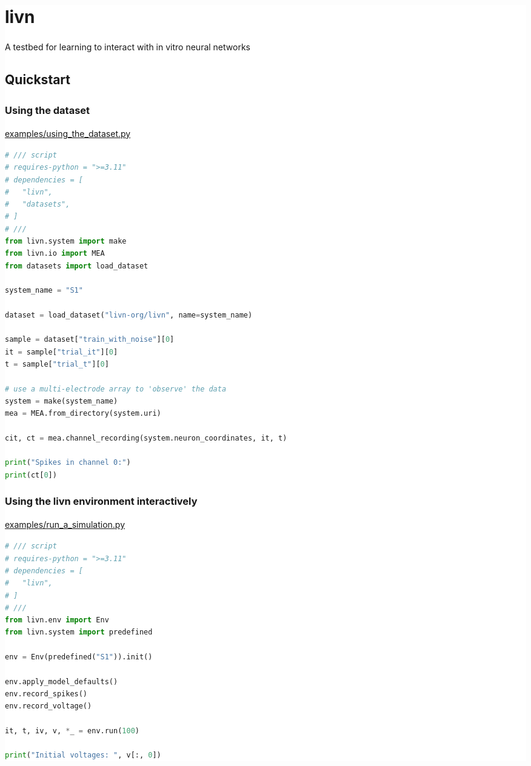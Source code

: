 # livn

A testbed for learning to interact with in vitro neural networks

## Quickstart

### Using the dataset

[examples/using_the_dataset.py](examples/using_the_dataset.py)
```python
# /// script
# requires-python = ">=3.11"
# dependencies = [
#   "livn",
#   "datasets",
# ]
# ///
from livn.system import make
from livn.io import MEA
from datasets import load_dataset

system_name = "S1"

dataset = load_dataset("livn-org/livn", name=system_name)

sample = dataset["train_with_noise"][0]
it = sample["trial_it"][0]
t = sample["trial_t"][0]

# use a multi-electrode array to 'observe' the data
system = make(system_name)
mea = MEA.from_directory(system.uri)

cit, ct = mea.channel_recording(system.neuron_coordinates, it, t)

print("Spikes in channel 0:")
print(ct[0])
```

### Using the livn environment interactively

[examples/run_a_simulation.py](examples/run_a_simulation.py)
```python
# /// script
# requires-python = ">=3.11"
# dependencies = [
#   "livn",
# ]
# ///
from livn.env import Env
from livn.system import predefined

env = Env(predefined("S1")).init()

env.apply_model_defaults()
env.record_spikes()
env.record_voltage()

it, t, iv, v, *_ = env.run(100)

print("Initial voltages: ", v[:, 0])
```
